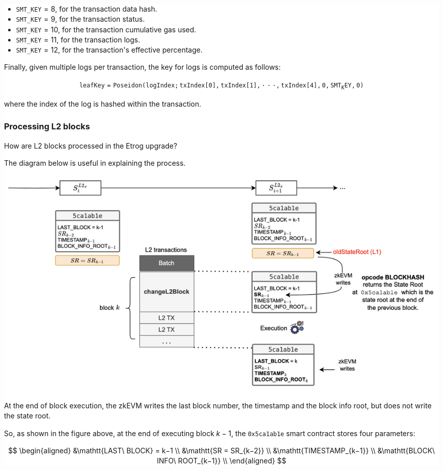 - $\mathtt{SMT\_KEY} = 8$, for the transaction data hash.
- $\mathtt{SMT\_KEY} = 9$, for the transaction status.
- $\mathtt{SMT\_KEY} = 10$, for the transaction cumulative gas used.
- $\mathtt{SMT\_KEY} = 11$, for the transaction logs.
- $\mathtt{SMT\_KEY} = 12$, for the transaction's effective percentage. 

Finally, given multiple logs per transaction, the key for logs is computed as follows:

$$
\mathtt{leafKey = Poseidon(logIndex; txIndex[0], txIndex[1], · · · , txIndex[4], 0, SMT_KEY, 0)}
$$

where the index of the log is hashed within the transaction.

### Processing L2 blocks

How are L2 blocks processed in the Etrog upgrade?

The diagram below is useful in explaining the process.

![Figure: Processing L2 - Fork Etrog](../../../img/zkEVM/pl2b-processing-l2-etrog.png)

At the end of block execution, the zkEVM writes the last block number, the timestamp and the block info root, but does not write the state root.

So, as shown in the figure above, at the end of executing block $k−1$, the `0x5ca1ab1e` smart contract stores four parameters:

$$
\begin{aligned}
&\mathtt{LAST\ BLOCK} = k−1 \\
&\mathtt{SR = SR_{k−2}} \\ 
&\mathtt{TIMESTAMP_{k−1}} \\
&\mathtt{BLOCK\ INFO\ ROOT_{k−1}} \\
\end{aligned}
$$
